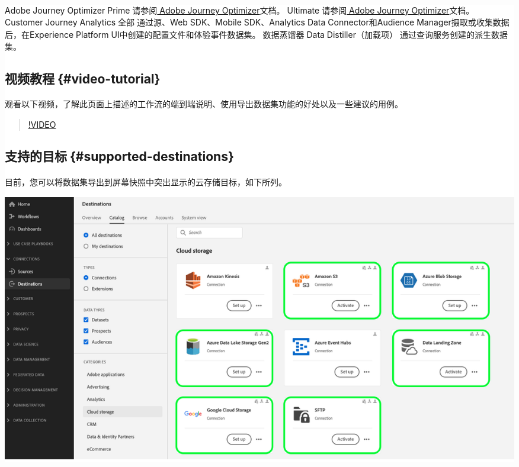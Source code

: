   <tr>
    <td rowspan="2">Adobe Journey Optimizer</td>
    <td>Prime</td>
    <td>请参阅<a href="https://experienceleague.adobe.com/docs/journey-optimizer/using/data-management/datasets/export-datasets.html?lang=zh-Hans#datasets"> Adobe Journey Optimizer</a>文档。</td>
  </tr>
  <tr>
    <td>Ultimate</td>
    <td>请参阅<a href="https://experienceleague.adobe.com/docs/journey-optimizer/using/data-management/datasets/export-datasets.html?lang=zh-Hans#datasets"> Adobe Journey Optimizer</a>文档。</td>
  </tr>
  <tr>
    <td>Customer Journey Analytics</td>
    <td>全部</td>
    <td> 通过源、Web SDK、Mobile SDK、Analytics Data Connector和Audience Manager摄取或收集数据后，在Experience Platform UI中创建的配置文件和体验事件数据集。</td>
  </tr>
  <tr>
    <td>数据蒸馏器</td>
    <td>Data Distiller（加载项）</td>
    <td>通过查询服务创建的派生数据集。</td>
  </tr>
</tbody>
</table>

## 视频教程 {#video-tutorial}

观看以下视频，了解此页面上描述的工作流的端到端说明、使用导出数据集功能的好处以及一些建议的用例。

>[!VIDEO](https://video.tv.adobe.com/v/3424392/)

## 支持的目标 {#supported-destinations}

目前，您可以将数据集导出到屏幕快照中突出显示的云存储目标，如下所列。

![显示哪些目标支持数据集导出的目标目录页面。](/help/destinations/assets/ui/export-datasets/destinations-supporting-dataset-exports.png)

